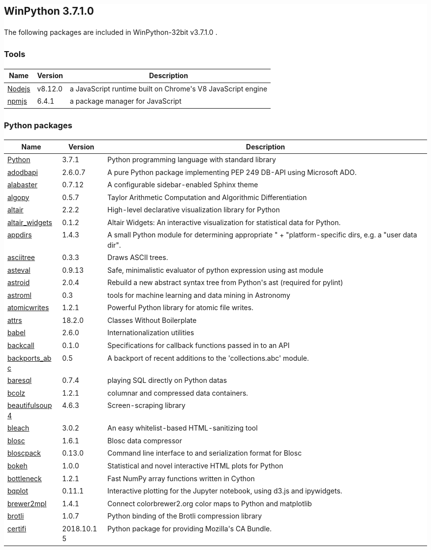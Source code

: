 ## WinPython 3.7.1.0 

The following packages are included in WinPython-32bit v3.7.1.0 .

### Tools

Name | Version | Description
-----|---------|------------
[Nodejs](https://nodejs.org) | v8.12.0 | a JavaScript runtime built on Chrome's V8 JavaScript engine
[npmjs](https://www.npmjs.com/) | 6.4.1 | a package manager for JavaScript

### Python packages

Name | Version | Description
-----|---------|------------
[Python](http://www.python.org/) | 3.7.1 | Python programming language with standard library
[adodbapi](https://pypi.org/project/adodbapi) | 2.6.0.7 | A pure Python package implementing PEP 249 DB-API using Microsoft ADO.
[alabaster](https://pypi.org/project/alabaster) | 0.7.12 | A configurable sidebar-enabled Sphinx theme
[algopy](https://pypi.org/project/algopy) | 0.5.7 | Taylor Arithmetic Computation and Algorithmic Differentiation
[altair](https://pypi.org/project/altair) | 2.2.2 | High-level declarative visualization library for Python
[altair_widgets](https://pypi.org/project/altair_widgets) | 0.1.2 | Altair Widgets: An interactive visualization for statistical data for Python.
[appdirs](https://pypi.org/project/appdirs) | 1.4.3 | A small Python module for determining appropriate " + "platform-specific dirs, e.g. a "user data dir".
[asciitree](https://pypi.org/project/asciitree) | 0.3.3 | Draws ASCII trees.
[asteval](https://pypi.org/project/asteval) | 0.9.13 | Safe, minimalistic evaluator of python expression using ast module
[astroid](https://pypi.org/project/astroid) | 2.0.4 | Rebuild a new abstract syntax tree from Python's ast (required for pylint)
[astroml](https://pypi.org/project/astroml) | 0.3 | tools for machine learning and data mining in Astronomy
[atomicwrites](https://pypi.org/project/atomicwrites) | 1.2.1 | Powerful Python library for atomic file writes.
[attrs](https://pypi.org/project/attrs) | 18.2.0 | Classes Without Boilerplate
[babel](https://pypi.org/project/babel) | 2.6.0 | Internationalization utilities
[backcall](https://pypi.org/project/backcall) | 0.1.0 | Specifications for callback functions passed in to an API
[backports_abc](https://pypi.org/project/backports_abc) | 0.5 | A backport of recent additions to the 'collections.abc' module.
[baresql](https://pypi.org/project/baresql) | 0.7.4 | playing SQL directly on Python datas
[bcolz](https://pypi.org/project/bcolz) | 1.2.1 | columnar and compressed data containers.
[beautifulsoup4](https://pypi.org/project/beautifulsoup4) | 4.6.3 | Screen-scraping library
[bleach](https://pypi.org/project/bleach) | 3.0.2 | An easy whitelist-based HTML-sanitizing tool
[blosc](https://pypi.org/project/blosc) | 1.6.1 | Blosc data compressor
[bloscpack](https://pypi.org/project/bloscpack) | 0.13.0 | Command line interface to and serialization format for Blosc
[bokeh](https://pypi.org/project/bokeh) | 1.0.0 | Statistical and novel interactive HTML plots for Python
[bottleneck](https://pypi.org/project/bottleneck) | 1.2.1 | Fast NumPy array functions written in Cython
[bqplot](https://pypi.org/project/bqplot) | 0.11.1 | Interactive plotting for the Jupyter notebook, using d3.js and ipywidgets.
[brewer2mpl](https://pypi.org/project/brewer2mpl) | 1.4.1 | Connect colorbrewer2.org color maps to Python and matplotlib
[brotli](https://pypi.org/project/brotli) | 1.0.7 | Python binding of the Brotli compression library
[certifi](https://pypi.org/project/certifi) | 2018.10.15 | Python package for providing Mozilla's CA Bundle.